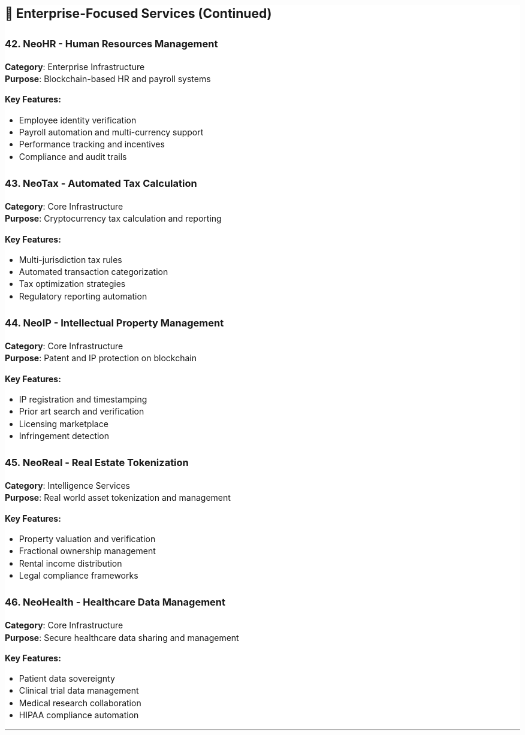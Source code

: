 
## 🏢 Enterprise-Focused Services (Continued)

### **42. NeoHR - Human Resources Management**
**Category**: Enterprise Infrastructure  
**Purpose**: Blockchain-based HR and payroll systems  

**Key Features:**
- Employee identity verification
- Payroll automation and multi-currency support
- Performance tracking and incentives
- Compliance and audit trails

### **43. NeoTax - Automated Tax Calculation**
**Category**: Core Infrastructure  
**Purpose**: Cryptocurrency tax calculation and reporting  

**Key Features:**
- Multi-jurisdiction tax rules
- Automated transaction categorization
- Tax optimization strategies
- Regulatory reporting automation

### **44. NeoIP - Intellectual Property Management**
**Category**: Core Infrastructure  
**Purpose**: Patent and IP protection on blockchain  

**Key Features:**
- IP registration and timestamping
- Prior art search and verification
- Licensing marketplace
- Infringement detection

### **45. NeoReal - Real Estate Tokenization**
**Category**: Intelligence Services  
**Purpose**: Real world asset tokenization and management  

**Key Features:**
- Property valuation and verification
- Fractional ownership management
- Rental income distribution
- Legal compliance frameworks

### **46. NeoHealth - Healthcare Data Management**
**Category**: Core Infrastructure  
**Purpose**: Secure healthcare data sharing and management  

**Key Features:**
- Patient data sovereignty
- Clinical trial data management
- Medical research collaboration
- HIPAA compliance automation

---